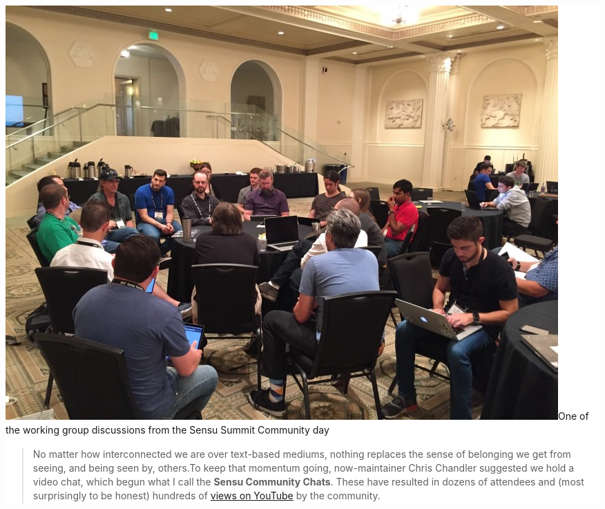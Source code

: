 ![](/img/1*S3Afzz624SmmD15Oahkgqw.jpeg)One of the working group discussions from the Sensu Summit Community day
> No matter how interconnected we are over text-based mediums, nothing replaces the sense of belonging we get from seeing, and being seen by, others.To keep that momentum going, now-maintainer Chris Chandler suggested we hold a video chat, which begun what I call the **Sensu Community Chats**. These have resulted in dozens of attendees and (most surprisingly to be honest) hundreds of [views on YouTube](https://www.youtube.com/channel/UCr9oDBHCZumrn1B9ljF5E2w) by the community.
